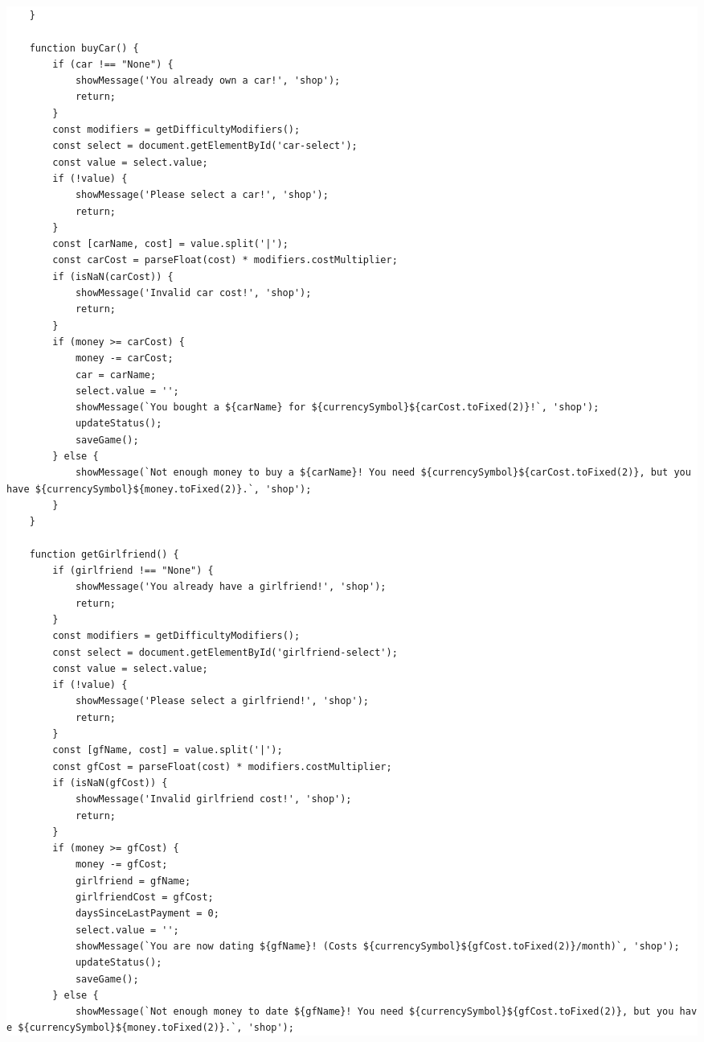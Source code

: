         }

        function buyCar() {
            if (car !== "None") {
                showMessage('You already own a car!', 'shop');
                return;
            }
            const modifiers = getDifficultyModifiers();
            const select = document.getElementById('car-select');
            const value = select.value;
            if (!value) {
                showMessage('Please select a car!', 'shop');
                return;
            }
            const [carName, cost] = value.split('|');
            const carCost = parseFloat(cost) * modifiers.costMultiplier;
            if (isNaN(carCost)) {
                showMessage('Invalid car cost!', 'shop');
                return;
            }
            if (money >= carCost) {
                money -= carCost;
                car = carName;
                select.value = '';
                showMessage(`You bought a ${carName} for ${currencySymbol}${carCost.toFixed(2)}!`, 'shop');
                updateStatus();
                saveGame();
            } else {
                showMessage(`Not enough money to buy a ${carName}! You need ${currencySymbol}${carCost.toFixed(2)}, but you have ${currencySymbol}${money.toFixed(2)}.`, 'shop');
            }
        }

        function getGirlfriend() {
            if (girlfriend !== "None") {
                showMessage('You already have a girlfriend!', 'shop');
                return;
            }
            const modifiers = getDifficultyModifiers();
            const select = document.getElementById('girlfriend-select');
            const value = select.value;
            if (!value) {
                showMessage('Please select a girlfriend!', 'shop');
                return;
            }
            const [gfName, cost] = value.split('|');
            const gfCost = parseFloat(cost) * modifiers.costMultiplier;
            if (isNaN(gfCost)) {
                showMessage('Invalid girlfriend cost!', 'shop');
                return;
            }
            if (money >= gfCost) {
                money -= gfCost;
                girlfriend = gfName;
                girlfriendCost = gfCost;
                daysSinceLastPayment = 0;
                select.value = '';
                showMessage(`You are now dating ${gfName}! (Costs ${currencySymbol}${gfCost.toFixed(2)}/month)`, 'shop');
                updateStatus();
                saveGame();
            } else {
                showMessage(`Not enough money to date ${gfName}! You need ${currencySymbol}${gfCost.toFixed(2)}, but you have ${currencySymbol}${money.toFixed(2)}.`, 'shop');